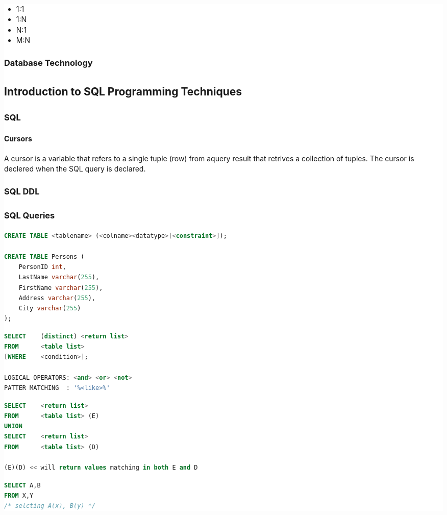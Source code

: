   * 1:1
  * 1:N
  * N:1
  * M:N

### Database Technology
## Introduction to SQL Programming Techniques

### SQL

#### Cursors

A cursor is a variable that refers to a single tuple (row) from aquery result that retrives a collection of tuples. The cursor is declered when the SQL query is declared.

### SQL DDL

### SQL Queries

``` sql
CREATE TABLE <tablename> (<colname><datatype>[<constraint>]);

CREATE TABLE Persons (
    PersonID int,
    LastName varchar(255),
    FirstName varchar(255),
    Address varchar(255),
    City varchar(255)
);

```

``` sql
SELECT    (distinct) <return list>
FROM      <table list>
[WHERE    <condition>];

LOGICAL OPERATORS: <and> <or> <not>
PATTER MATCHING  : '%<like>%'
```

``` sql
SELECT    <return list>
FROM      <table list> (E)
UNION
SELECT    <return list>
FROM      <table list> (D)

(E)(D) << will return values matching in both E and D
```

``` sql
SELECT A,B
FROM X,Y
/* selcting A(x), B(y) */
```
